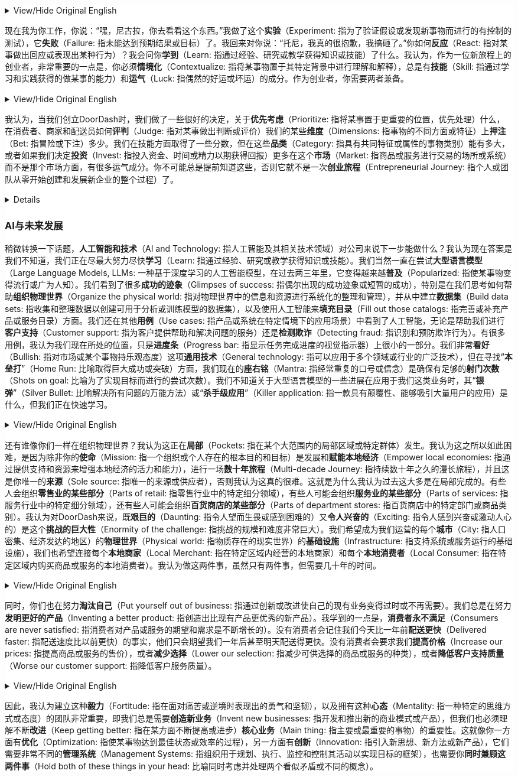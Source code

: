 <details><summary>View/Hide Original English</summary></details>

现在我为你工作，你说：“嘿，尼古拉，你去看看这个东西。”我做了这个**实验**（Experiment: 指为了验证假设或发现新事物而进行的有控制的测试），它**失败**（Failure: 指未能达到预期结果或目标）了。我回来对你说：“托尼，我真的很抱歉，我搞砸了。”你如何**反应**（React: 指对某事做出回应或表现出某种行为）？我会问你**学到**（Learn: 指通过经验、研究或教学获得知识或技能）了什么。我认为，作为一位新旅程上的创业者，非常重要的一点是，你必须**情境化**（Contextualize: 指将某事物置于其特定背景中进行理解和解释），总是有**技能**（Skill: 指通过学习和实践获得的做某事的能力）和**运气**（Luck: 指偶然的好运或坏运）的成分。作为创业者，你需要两者兼备。

<details><summary>View/Hide Original English</summary></details>

我认为，当我们创立DoorDash时，我们做了一些很好的决定，关于**优先考虑**（Prioritize: 指将某事置于更重要的位置，优先处理）什么，在消费者、商家和配送员如何**评判**（Judge: 指对某事做出判断或评价）我们的某些**维度**（Dimensions: 指事物的不同方面或特征）上**押注**（Bet: 指冒险或下注）多少。我们在技能方面取得了一些分数，但在这些**品类**（Category: 指具有共同特征或属性的事物类别）能有多大，或者如果我们决定**投资**（Invest: 指投入资金、时间或精力以期获得回报）更多在这个**市场**（Market: 指商品或服务进行交易的场所或系统）而不是那个市场方面，有很多运气成分。你不可能总是提前知道这些，否则它就不是一次**创业旅程**（Entrepreneurial Journey: 指个人或团队从零开始创建和发展新企业的整个过程）了。

<details></details>

### AI与未来发展

稍微转换一下话题，**人工智能和技术**（AI and Technology: 指人工智能及其相关技术领域）对公司来说下一步能做什么？我认为现在答案是我们不知道，我们正在尽最大努力尽快**学习**（Learn: 指通过经验、研究或教学获得知识或技能）。我们当然一直在尝试**大型语言模型**（Large Language Models, LLMs: 一种基于深度学习的人工智能模型，在过去两三年里，它变得越来越**普及**（Popularized: 指使某事物变得流行或广为人知）。我们看到了很多**成功的迹象**（Glimpses of success: 指偶尔出现的成功迹象或短暂的成功），特别是在我们思考如何帮助**组织物理世界**（Organize the physical world: 指对物理世界中的信息和资源进行系统化的整理和管理），并从中建立**数据集**（Build data sets: 指收集和整理数据以创建可用于分析或训练模型的数据集），以及使用人工智能来**填充目录**（Fill out those catalogs: 指完善或补充产品或服务目录）方面。我们还在其他**用例**（Use cases: 指产品或系统在特定情境下的应用场景）中看到了人工智能，无论是帮助我们进行**客户支持**（Customer support: 指为客户提供帮助和解决问题的服务）还是**检测欺诈**（Detecting fraud: 指识别和预防欺诈行为）。有很多用例，我认为我们现在所处的位置，只是**进度条**（Progress bar: 指显示任务完成进度的视觉指示器）上很小的一部分。我们非常**看好**（Bullish: 指对市场或某个事物持乐观态度）这项**通用技术**（General technology: 指可以应用于多个领域或行业的广泛技术），但在寻找“**本垒打**”（Home Run: 比喻取得巨大成功或突破）方面，我们现在的**座右铭**（Mantra: 指经常重复的口号或信念）是确保有足够的**射门次数**（Shots on goal: 比喻为了实现目标而进行的尝试次数）。我们不知道关于大型语言模型的一些进展在应用于我们这类业务时，其“**银弹**”（Silver Bullet: 比喻解决所有问题的万能方法）或“**杀手级应用**”（Killer application: 指一款具有颠覆性、能够吸引大量用户的应用）是什么，但我们正在快速学习。

<details><summary>View/Hide Original English</summary></details>

还有谁像你们一样在组织物理世界？我认为这正在**局部**（Pockets: 指在某个大范围内的局部区域或特定群体）发生。我认为这之所以如此困难，是因为除非你的**使命**（Mission: 指一个组织或个人存在的根本目的和目标）是发展和**赋能本地经济**（Empower local economies: 指通过提供支持和资源来增强本地经济的活力和能力），进行一场**数十年旅程**（Multi-decade Journey: 指持续数十年之久的漫长旅程），并且这是你唯一的**来源**（Sole source: 指唯一的来源或供应者），否则我认为这真的很难。这就是为什么我认为过去这大多是在局部完成的。有些人会组织**零售业的某些部分**（Parts of retail: 指零售行业中的特定细分领域），有些人可能会组织**服务业的某些部分**（Parts of services: 指服务行业中的特定细分领域），还有些人可能会组织**百货商店的某些部分**（Parts of department stores: 指百货商店中的特定部门或商品类别）。我认为对DoorDash来说，既**艰巨的**（Daunting: 指令人望而生畏或感到困难的）又**令人兴奋的**（Exciting: 指令人感到兴奋或激动人心的）是这个**挑战的巨大性**（Enormity of the challenge: 指挑战的规模和难度非常巨大）。我们希望成为我们运营的每个**城市**（City: 指人口密集、经济发达的地区）的**物理世界**（Physical world: 指物质存在的现实世界）的**基础设施**（Infrastructure: 指支持系统或服务运行的基础设施），我们也希望连接每个**本地商家**（Local Merchant: 指在特定区域内经营的本地商家）和每个**本地消费者**（Local Consumer: 指在特定区域内购买商品或服务的本地消费者）。我认为做这两件事，虽然只有两件事，但需要几十年的时间。

<details><summary>View/Hide Original English</summary></details>

同时，你们也在努力**淘汰自己**（Put yourself out of business: 指通过创新或改进使自己的现有业务变得过时或不再需要）。我们总是在努力**发明更好的产品**（Inventing a better product: 指创造出比现有产品更优秀的新产品）。我学到的一点是，**消费者永不满足**（Consumers are never satisfied: 指消费者对产品或服务的期望和需求是不断增长的）。没有消费者会记住我们今天比一年前**配送更快**（Delivered faster: 指配送速度比以前更快）的事实，他们只会期望我们一年后甚至明天配送得更快。没有消费者会要求我们**提高价格**（Increase our prices: 指提高商品或服务的售价），或者**减少选择**（Lower our selection: 指减少可供选择的商品或服务的种类），或者**降低客户支持质量**（Worse our customer support: 指降低客户服务质量）。

<details><summary>View/Hide Original English</summary></details>

因此，我认为建立这种**毅力**（Fortitude: 指在面对痛苦或逆境时表现出的勇气和坚韧），以及拥有这种**心态**（Mentality: 指一种特定的思维方式或态度）的团队非常重要，即我们总是需要**创造新业务**（Invent new businesses: 指开发和推出新的商业模式或产品），但我们也必须理解不断**改进**（Keep getting better: 指在某方面不断提高或进步）**核心业务**（Main thing: 指主要或最重要的事物）的重要性。这就像你一方面有**优化**（Optimization: 指使某事物达到最佳状态或效率的过程），另一方面有**创新**（Innovation: 指引入新思想、新方法或新产品），它们需要非常不同的**管理系统**（Management Systems: 指组织用于规划、执行、监控和控制其活动以实现目标的框架），也需要你**同时兼顾这两件事**（Hold both of these things in your head: 比喻同时考虑并处理两个看似矛盾或不同的概念）。
